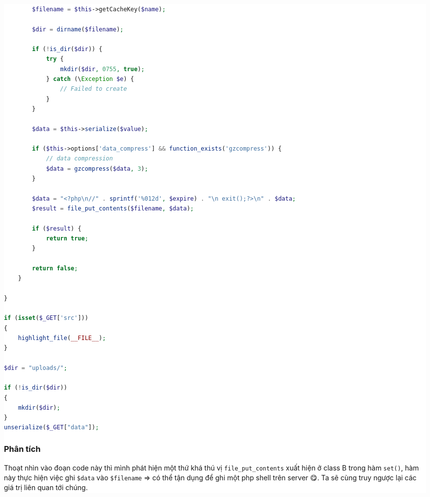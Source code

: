 ```php
        $filename = $this->getCacheKey($name);

        $dir = dirname($filename);

        if (!is_dir($dir)) {
            try {
                mkdir($dir, 0755, true);
            } catch (\Exception $e) {
                // Failed to create
            }
        }

        $data = $this->serialize($value);

        if ($this->options['data_compress'] && function_exists('gzcompress')) {
            // data compression
            $data = gzcompress($data, 3);
        }

        $data = "<?php\n//" . sprintf('%012d', $expire) . "\n exit();?>\n" . $data;
        $result = file_put_contents($filename, $data);

        if ($result) {
            return true;
        }

        return false;
    }

}

if (isset($_GET['src']))
{
    highlight_file(__FILE__);
}

$dir = "uploads/";

if (!is_dir($dir))
{
    mkdir($dir);
}
unserialize($_GET["data"]);
```

### __Phân tích__

Thoạt nhìn vào đoạn code này thì mình phát hiện một thứ khá thú vị `file_put_contents` xuất hiện ở class B trong hàm `set()`, hàm này thực hiện việc ghi `$data` vào `$filename` => có thể tận dụng để ghi một php shell trên server 😋. Ta sẽ cùng truy ngược lại các giá trị liên quan tới chúng.
